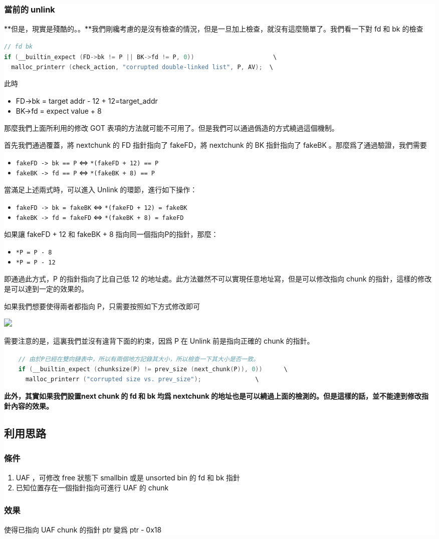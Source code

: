 ### 當前的 unlink

**但是，現實是殘酷的。。**我們剛纔考慮的是沒有檢查的情況，但是一旦加上檢查，就沒有這麼簡單了。我們看一下對 fd 和 bk 的檢查

```c
// fd bk
if (__builtin_expect (FD->bk != P || BK->fd != P, 0))                      \
  malloc_printerr (check_action, "corrupted double-linked list", P, AV);  \
```

此時

- FD->bk = target addr - 12 + 12=target_addr
- BK->fd = expect value + 8

那麼我們上面所利用的修改 GOT 表項的方法就可能不可用了。但是我們可以通過僞造的方式繞過這個機制。

首先我們通過覆蓋，將 nextchunk 的 FD 指針指向了 fakeFD，將 nextchunk 的 BK 指針指向了 fakeBK 。那麼爲了通過驗證，我們需要

- `fakeFD -> bk == P`  <=>  `*(fakeFD + 12) == P`
- `fakeBK -> fd == P`  <=>  `*(fakeBK + 8) == P`

當滿足上述兩式時，可以進入 Unlink 的環節，進行如下操作：

- `fakeFD -> bk = fakeBK`  <=>  `*(fakeFD + 12) = fakeBK`
- `fakeBK -> fd = fakeFD`  <=>  `*(fakeBK + 8) = fakeFD`

如果讓 fakeFD + 12 和 fakeBK + 8 指向同一個指向P的指針，那麼：

- `*P = P - 8`
- `*P = P - 12`

即通過此方式，P 的指針指向了比自己低 12 的地址處。此方法雖然不可以實現任意地址寫，但是可以修改指向 chunk 的指針，這樣的修改是可以達到一定的效果的。

如果我們想要使得兩者都指向 P，只需要按照如下方式修改即可

![](./figure/new_unlink_vul.png)

需要注意的是，這裏我們並沒有違背下面的約束，因爲 P 在 Unlink 前是指向正確的 chunk 的指針。

```c
    // 由於P已經在雙向鏈表中，所以有兩個地方記錄其大小，所以檢查一下其大小是否一致。
    if (__builtin_expect (chunksize(P) != prev_size (next_chunk(P)), 0))      \
      malloc_printerr ("corrupted size vs. prev_size");			      \
```

**此外，其實如果我們設置next chunk 的 fd 和 bk 均爲 nextchunk 的地址也是可以繞過上面的檢測的。但是這樣的話，並不能達到修改指針內容的效果。**

## 利用思路

### 條件

1. UAF ，可修改 free 狀態下 smallbin 或是 unsorted bin 的 fd 和 bk 指針
2. 已知位置存在一個指針指向可進行 UAF 的 chunk

### 效果

使得已指向 UAF chunk 的指針 ptr 變爲 ptr - 0x18
